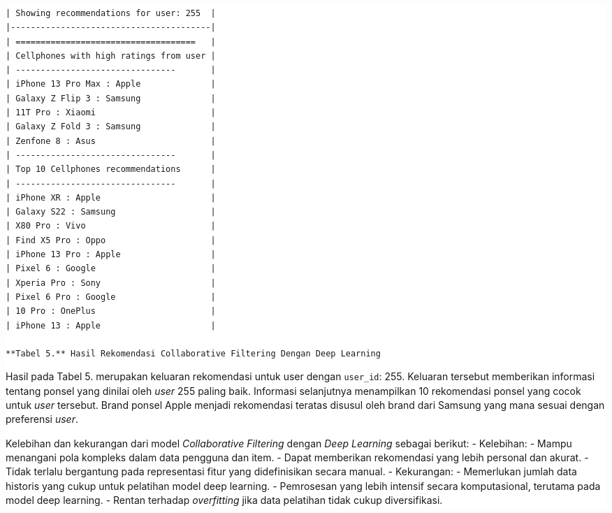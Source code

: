 	| Showing recommendations for user: 255  |
	|----------------------------------------|
	| ====================================   |
	| Cellphones with high ratings from user |
	| --------------------------------       |
	| iPhone 13 Pro Max : Apple              |
	| Galaxy Z Flip 3 : Samsung              |
	| 11T Pro : Xiaomi                       |
	| Galaxy Z Fold 3 : Samsung              |
	| Zenfone 8 : Asus                       |
	| --------------------------------       |
	| Top 10 Cellphones recommendations      |
	| --------------------------------       |
	| iPhone XR : Apple                      |
	| Galaxy S22 : Samsung                   |
	| X80 Pro : Vivo                         |
	| Find X5 Pro : Oppo                     |
	| iPhone 13 Pro : Apple                  |
	| Pixel 6 : Google                       |
	| Xperia Pro : Sony                      |
	| Pixel 6 Pro : Google                   |
	| 10 Pro : OnePlus                       |
	| iPhone 13 : Apple                      |

  	**Tabel 5.** Hasil Rekomendasi Collaborative Filtering Dengan Deep Learning
  
  Hasil pada Tabel 5. merupakan keluaran rekomendasi untuk user dengan `user_id`: 255. Keluaran tersebut memberikan informasi tentang ponsel yang dinilai oleh *user* 255 paling baik. Informasi selanjutnya menampilkan 10 rekomendasi ponsel yang cocok untuk *user* tersebut. Brand ponsel Apple menjadi rekomendasi teratas disusul oleh brand dari Samsung yang mana sesuai dengan preferensi *user*.
  
  Kelebihan dan kekurangan dari model *Collaborative Filtering* dengan *Deep Learning* sebagai berikut:
    -   Kelebihan:
	    -   Mampu menangani pola kompleks dalam data pengguna dan item.
	    -   Dapat memberikan rekomendasi yang lebih personal dan akurat.
	    -   Tidak terlalu bergantung pada representasi fitur yang didefinisikan secara manual.
    -   Kekurangan:
	    -   Memerlukan jumlah data historis yang cukup untuk pelatihan model deep learning.
	    -   Pemrosesan yang lebih intensif secara komputasional, terutama pada model deep learning.
	    -   Rentan terhadap *overfitting* jika data pelatihan tidak cukup diversifikasi.


